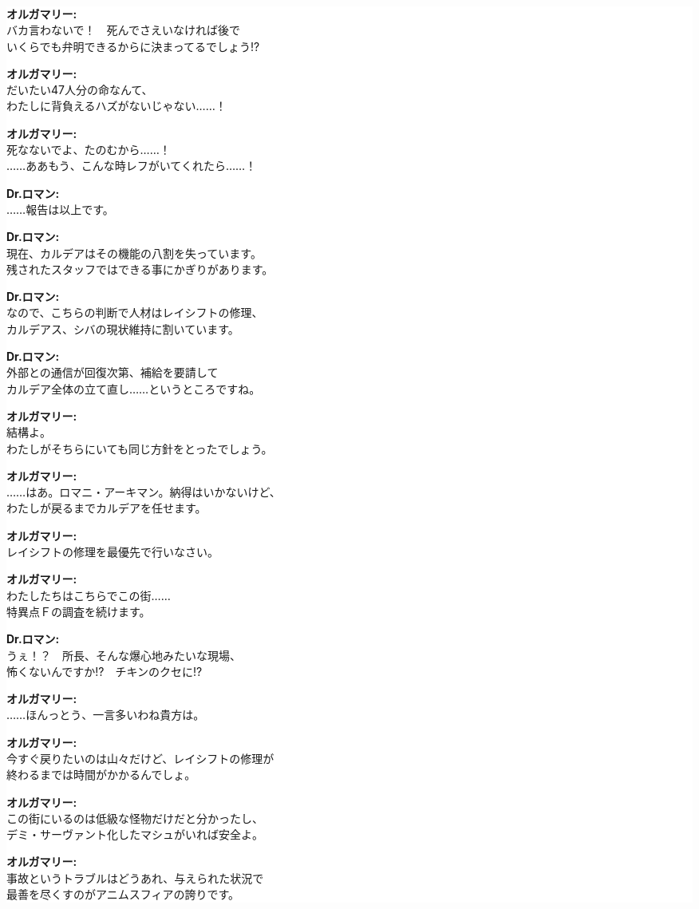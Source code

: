 **オルガマリー:**   
バカ言わないで！　死んでさえいなければ後で  
いくらでも弁明できるからに決まってるでしょう!?  
  
**オルガマリー:**   
だいたい47人分の命なんて、  
わたしに背負えるハズがないじゃない……！  
  
**オルガマリー:**   
死なないでよ、たのむから……！  
……ああもう、こんな時レフがいてくれたら……！  
  
**Dr.ロマン:**   
……報告は以上です。  
  
**Dr.ロマン:**   
現在、カルデアはその機能の八割を失っています。  
残されたスタッフではできる事にかぎりがあります。  
  
**Dr.ロマン:**   
なので、こちらの判断で人材はレイシフトの修理、  
カルデアス、シバの現状維持に割いています。  
  
**Dr.ロマン:**   
外部との通信が回復次第、補給を要請して  
カルデア全体の立て直し……というところですね。  
  
**オルガマリー:**   
結構よ。  
わたしがそちらにいても同じ方針をとったでしょう。  
  
**オルガマリー:**   
……はあ。ロマニ・アーキマン。納得はいかないけど、  
わたしが戻るまでカルデアを任せます。  
  
**オルガマリー:**   
レイシフトの修理を最優先で行いなさい。  
  
**オルガマリー:**   
わたしたちはこちらでこの街……  
特異点Ｆの調査を続けます。  
  
**Dr.ロマン:**   
うぇ！？　所長、そんな爆心地みたいな現場、  
怖くないんですか!?　チキンのクセに!?  
  
**オルガマリー:**   
……ほんっとう、一言多いわね貴方は。  
  
**オルガマリー:**   
今すぐ戻りたいのは山々だけど、レイシフトの修理が  
終わるまでは時間がかかるんでしょ。  
  
**オルガマリー:**   
この街にいるのは低級な怪物だけだと分かったし、  
デミ・サーヴァント化したマシュがいれば安全よ。  
  
**オルガマリー:**   
事故というトラブルはどうあれ、与えられた状況で  
最善を尽くすのがアニムスフィアの誇りです。  
  
